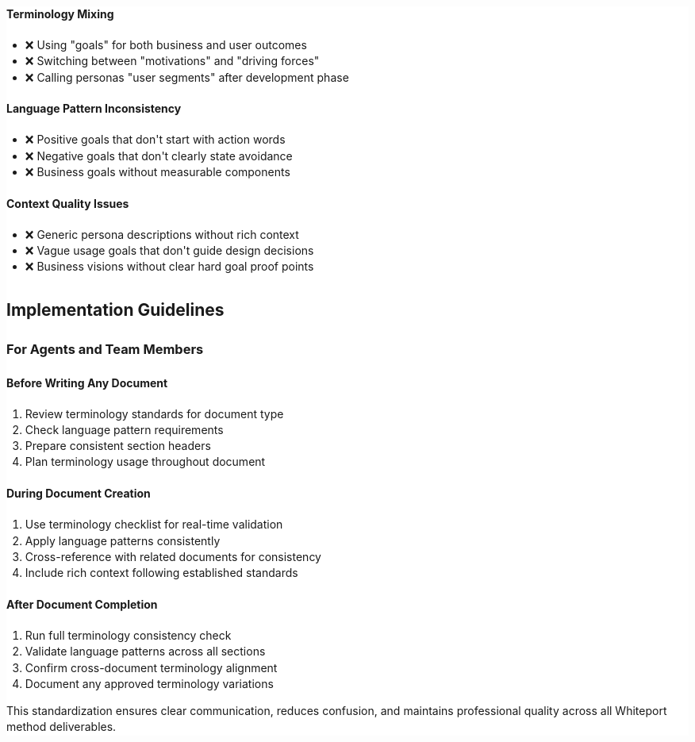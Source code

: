 #### **Terminology Mixing**
- ❌ Using "goals" for both business and user outcomes
- ❌ Switching between "motivations" and "driving forces"
- ❌ Calling personas "user segments" after development phase

#### **Language Pattern Inconsistency**
- ❌ Positive goals that don't start with action words
- ❌ Negative goals that don't clearly state avoidance
- ❌ Business goals without measurable components

#### **Context Quality Issues**
- ❌ Generic persona descriptions without rich context
- ❌ Vague usage goals that don't guide design decisions
- ❌ Business visions without clear hard goal proof points

## Implementation Guidelines

### For Agents and Team Members

#### **Before Writing Any Document**
1. Review terminology standards for document type
2. Check language pattern requirements
3. Prepare consistent section headers
4. Plan terminology usage throughout document

#### **During Document Creation**
1. Use terminology checklist for real-time validation
2. Apply language patterns consistently
3. Cross-reference with related documents for consistency
4. Include rich context following established standards

#### **After Document Completion**
1. Run full terminology consistency check
2. Validate language patterns across all sections
3. Confirm cross-document terminology alignment
4. Document any approved terminology variations

This standardization ensures clear communication, reduces confusion, and maintains professional quality across all Whiteport method deliverables.

